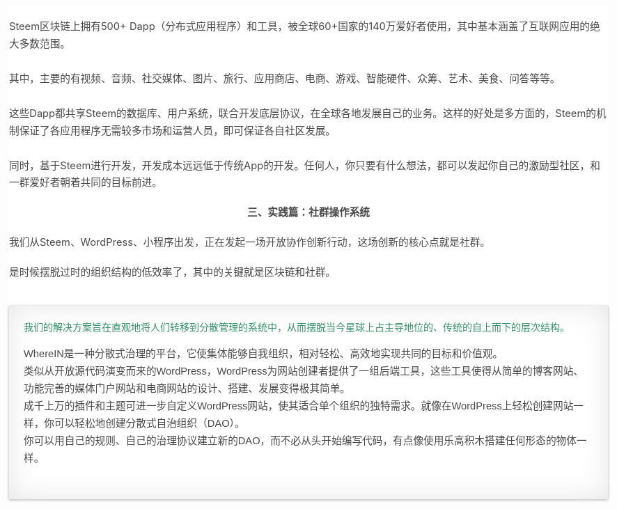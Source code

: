 <section style="margin-top: 0pt; margin-bottom: 0pt; font-size: 11pt; color: #494949; line-height: normal;"> </section>
<p class="ql-long-13903262" style="margin-top: 0pt; margin-bottom: 0pt; line-height: 1.7; font-size: 11pt; color: #494949;">Steem区块链上拥有500+ Dapp（分布式应用程序）和工具，被全球60+国家的140万爱好者使用，其中基本涵盖了互联网应用的绝大多数范围。</p>
<p class="ql-long-13903262" style="margin-top: 0pt; margin-bottom: 0pt; line-height: 1.7; font-size: 11pt; color: #494949;"> </p>
<p class="ql-long-13903262" style="margin-top: 0pt; margin-bottom: 0pt; line-height: 1.7; font-size: 11pt; color: #494949;">其中，主要的有视频、音频、社交媒体、图片、旅行、应用商店、电商、游戏、智能硬件、众筹、艺术、美食、问答等等。</p>
<p class="ql-long-13903262" style="margin-top: 0pt; margin-bottom: 0pt; line-height: 1.7; font-size: 11pt; color: #494949;"> </p>
<p class="ql-long-13903262" style="margin-top: 0pt; margin-bottom: 0pt; line-height: 1.7; font-size: 11pt; color: #494949;">这些Dapp都共享Steem的数据库、用户系统，联合开发底层协议，在全球各地发展自己的业务。这样的好处是多方面的，Steem的机制保证了各应用程序无需较多市场和运营人员，即可保证各自社区发展。</p>
<p class="ql-long-13903262" style="margin-top: 0pt; margin-bottom: 0pt; line-height: 1.7; font-size: 11pt; color: #494949;"> </p>
<p class="ql-long-13903262" style="margin-top: 0pt; margin-bottom: 0pt; line-height: 1.7; font-size: 11pt; color: #494949;">同时，基于Steem进行开发，开发成本远远低于传统App的开发。任何人，你只要有什么想法，都可以发起你自己的激励型社区，和一群爱好者朝着共同的目标前进。</p>

<section style="margin-top: 0pt; margin-bottom: 0pt; font-size: 11pt; color: #494949; line-height: normal;"> </section>
<p class="ql-long-13903262" style="margin-top: 0pt; margin-bottom: 0pt; line-height: 1.7; font-size: 11pt; color: #494949; text-align: center;"><strong>三、实践篇：</strong><strong>社群操作系统</strong></p>

<section style="margin-top: 0pt; margin-bottom: 0pt; font-size: 11pt; color: #494949; line-height: normal;"> </section>
<p class="ql-long-13903262" style="margin-top: 0pt; margin-bottom: 0pt; line-height: 1.7; font-size: 11pt; color: #494949;">我们从Steem、WordPress、小程序出发，正在发起一场开放协作创新行动，这场创新的核心点就是社群。</p>

<section style="margin-top: 0pt; margin-bottom: 0pt; font-size: 11pt; color: #494949; line-height: normal;"> </section>
<p class="ql-long-13903262" style="margin-top: 0pt; margin-bottom: 0pt; line-height: 1.7; font-size: 11pt; color: #494949;">是时候摆脱过时的组织结构的低效率了，其中的关键就是区块链和社群。</p>
<p class="ql-long-13903262" style="margin-top: 0pt; margin-bottom: 0pt; line-height: 1.7; font-size: 11pt; color: #494949;"> </p>

<section class="xmt-style-block">
<section class="KolEditor" style="font-family: Arial; padding: 0px; color: #319369; border: 0px none initial;">
<section class="管家brush layout" style="padding: 1.5em; margin: 10px auto; background: #fff; -webkit-box-shadow: 0 1px 4px rgba(0, 0, 0, 0.3), 0 0 60px rgba(0, 0, 0, 0.1) inset; -moz-box-shadow: 0 1px 4px rgba(0, 0, 0, 0.3), 0 0 40px rgba(0, 0, 0, 0.1) inset; box-shadow: 0 1px 4px rgba(0, 0, 0, 0.3), 0 0 40px rgba(0, 0, 0, 0.1) inset;">我们的解决方案旨在直观地将人们转移到分散管理的系统中，从而摆脱当今星球上占主导地位的、传统的自上而下的层次结构。

<section style="margin-top: 0pt; margin-bottom: 0pt; white-space: normal; font-size: 11pt; color: #494949; line-height: normal;"> </section>
<p class="ql-long-13903262" style="margin-top: 0pt; margin-bottom: 0pt; white-space: normal; line-height: 1.7; font-size: 11pt; color: #494949;">WhereIN是一种分散式治理的平台，它使集体能够自我组织，相对轻松、高效地实现共同的目标和价值观。</p>
<p class="ql-long-13903262" style="margin-top: 0pt; margin-bottom: 0pt; white-space: normal; line-height: 1.7; font-size: 11pt; color: #494949;"></p>
<p class="ql-long-13903262" style="margin-top: 0pt; margin-bottom: 0pt; white-space: normal; line-height: 1.7; font-size: 11pt; color: #494949;">类似从开放源代码演变而来的WordPress，WordPress为网站创建者提供了一组后端工具，这些工具使得从简单的博客网站、功能完善的媒体门户网站和电商网站的设计、搭建、发展变得极其简单。</p>
<p class="ql-long-13903262" style="margin-top: 0pt; margin-bottom: 0pt; white-space: normal; line-height: 1.7; font-size: 11pt; color: #494949;"></p>
<p class="ql-long-13903262" style="margin-top: 0pt; margin-bottom: 0pt; white-space: normal; line-height: 1.7; font-size: 11pt; color: #494949;">成千上万的插件和主题可进一步自定义WordPress网站，使其适合单个组织的独特需求。就像在WordPress上轻松创建网站一样，你可以轻松地创建分散式自治组织（DAO）。</p>
<p class="ql-long-13903262" style="margin-top: 0pt; margin-bottom: 0pt; white-space: normal; line-height: 1.7; font-size: 11pt; color: #494949;"></p>
<p class="ql-long-13903262" style="margin-top: 0pt; margin-bottom: 0pt; white-space: normal; line-height: 1.7; font-size: 11pt; color: #494949;">你可以用自己的规则、自己的治理协议建立新的DAO，而不必从头开始编写代码，有点像使用乐高积木搭建任何形态的物体一样。</p>
<p class="ql-long-13903262" style="margin-top: 0pt; margin-bottom: 0pt; white-space: normal; line-height: 1.7; font-size: 11pt; color: #494949;"> </p>